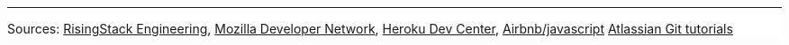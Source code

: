 
---
Sources:
[RisingStack Engineering](https://blog.risingstack.com/),
[Mozilla Developer Network](https://developer.mozilla.org/),
[Heroku Dev Center](https://devcenter.heroku.com),
[Airbnb/javascript](https://github.com/airbnb/javascript)
[Atlassian Git tutorials](https://www.atlassian.com/git/tutorials)

